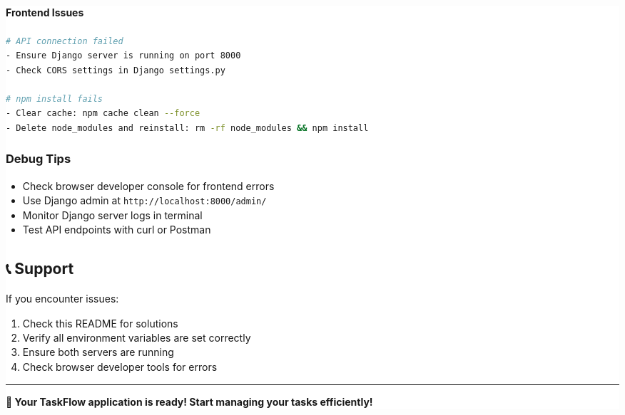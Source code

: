 #### Frontend Issues
```bash
# API connection failed
- Ensure Django server is running on port 8000
- Check CORS settings in Django settings.py

# npm install fails
- Clear cache: npm cache clean --force
- Delete node_modules and reinstall: rm -rf node_modules && npm install
```

### Debug Tips
- Check browser developer console for frontend errors
- Use Django admin at `http://localhost:8000/admin/`
- Monitor Django server logs in terminal
- Test API endpoints with curl or Postman

## 📞 Support

If you encounter issues:
1. Check this README for solutions
2. Verify all environment variables are set correctly
3. Ensure both servers are running
4. Check browser developer tools for errors

---

**🎉 Your TaskFlow application is ready! Start managing your tasks efficiently!**
